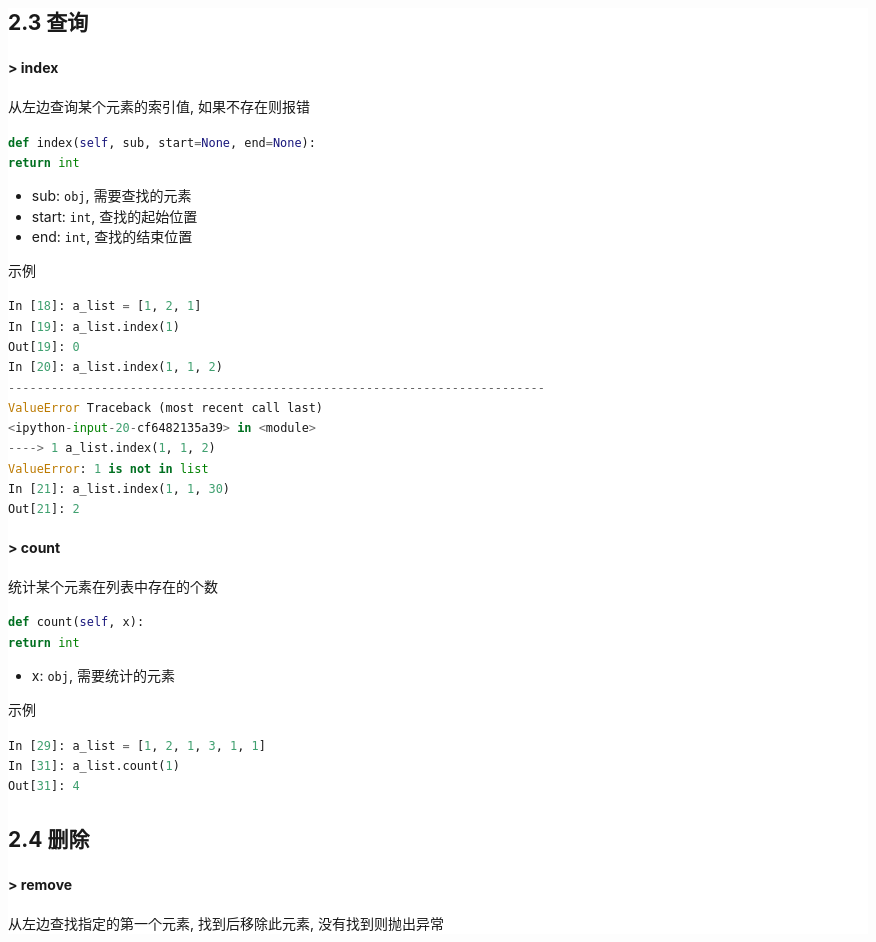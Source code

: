 ## 2.3 查询

#### > index

从左边查询某个元素的索引值, 如果不存在则报错

```python
def index(self, sub, start=None, end=None):
return int
```

* sub: `obj`, 需要查找的元素
* start: `int`, 查找的起始位置
* end: `int`, 查找的结束位置

示例

```python
In [18]: a_list = [1, 2, 1]
In [19]: a_list.index(1)
Out[19]: 0
In [20]: a_list.index(1, 1, 2)
---------------------------------------------------------------------------
ValueError Traceback (most recent call last)
<ipython-input-20-cf6482135a39> in <module>
----> 1 a_list.index(1, 1, 2)
ValueError: 1 is not in list
In [21]: a_list.index(1, 1, 30)
Out[21]: 2
```

#### > count

统计某个元素在列表中存在的个数

```python
def count(self, x):
return int
```

* x: `obj`, 需要统计的元素

示例

```python
In [29]: a_list = [1, 2, 1, 3, 1, 1]
In [31]: a_list.count(1)
Out[31]: 4
```

## 2.4 删除

#### > remove

从左边查找指定的第一个元素, 找到后移除此元素, 没有找到则抛出异常
